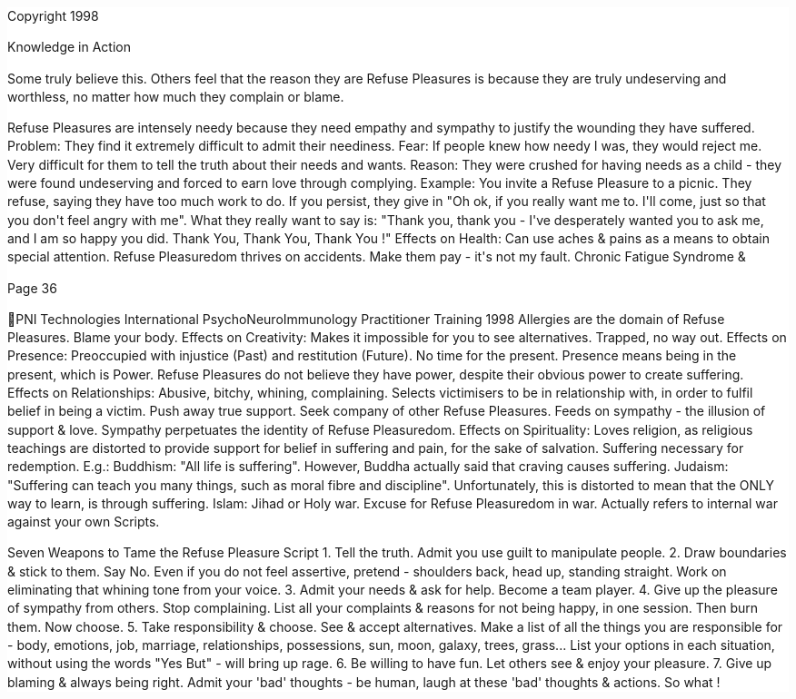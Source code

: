 Copyright 1998

Knowledge in Action

Some truly believe this. Others feel that the reason they are Refuse
Pleasures is because they are truly undeserving and worthless, no matter
how much they complain or blame.

Refuse Pleasures are intensely needy because they need empathy and
sympathy to justify the wounding they have suffered. Problem: They find
it extremely difficult to admit their neediness. Fear: If people knew
how needy I was, they would reject me. Very difficult for them to tell
the truth about their needs and wants. Reason: They were crushed for
having needs as a child - they were found undeserving and forced to earn
love through complying. Example: You invite a Refuse Pleasure to a
picnic. They refuse, saying they have too much work to do. If you
persist, they give in "Oh ok, if you really want me to. I'll come, just
so that you don't feel angry with me". What they really want to say is:
"Thank you, thank you - I've desperately wanted you to ask me, and I am
so happy you did. Thank You, Thank You, Thank You !" Effects on Health:
Can use aches & pains as a means to obtain special attention. Refuse
Pleasuredom thrives on accidents. Make them pay - it's not my fault.
Chronic Fatigue Syndrome &

Page 36

PNI Technologies International PsychoNeuroImmunology Practitioner
Training 1998 Allergies are the domain of Refuse Pleasures. Blame your
body. Effects on Creativity: Makes it impossible for you to see
alternatives. Trapped, no way out. Effects on Presence: Preoccupied with
injustice (Past) and restitution (Future). No time for the present.
Presence means being in the present, which is Power. Refuse Pleasures do
not believe they have power, despite their obvious power to create
suffering. Effects on Relationships: Abusive, bitchy, whining,
complaining. Selects victimisers to be in relationship with, in order to
fulfil belief in being a victim. Push away true support. Seek company of
other Refuse Pleasures. Feeds on sympathy - the illusion of support &
love. Sympathy perpetuates the identity of Refuse Pleasuredom. Effects
on Spirituality: Loves religion, as religious teachings are distorted to
provide support for belief in suffering and pain, for the sake of
salvation. Suffering necessary for redemption. E.g.: Buddhism: "All life
is suffering". However, Buddha actually said that craving causes
suffering. Judaism: "Suffering can teach you many things, such as moral
fibre and discipline". Unfortunately, this is distorted to mean that the
ONLY way to learn, is through suffering. Islam: Jihad or Holy war.
Excuse for Refuse Pleasuredom in war. Actually refers to internal war
against your own Scripts.

Seven Weapons to Tame the Refuse Pleasure Script 1. Tell the truth.
Admit you use guilt to manipulate people. 2. Draw boundaries & stick to
them. Say No. Even if you do not feel assertive, pretend - shoulders
back, head up, standing straight. Work on eliminating that whining tone
from your voice. 3. Admit your needs & ask for help. Become a team
player. 4. Give up the pleasure of sympathy from others. Stop
complaining. List all your complaints & reasons for not being happy, in
one session. Then burn them. Now choose. 5. Take responsibility &
choose. See & accept alternatives. Make a list of all the things you are
responsible for - body, emotions, job, marriage, relationships,
possessions, sun, moon, galaxy, trees, grass... List your options in
each situation, without using the words "Yes But" - will bring up rage.
6. Be willing to have fun. Let others see & enjoy your pleasure. 7. Give
up blaming & always being right. Admit your 'bad' thoughts - be human,
laugh at these 'bad' thoughts & actions. So what !
